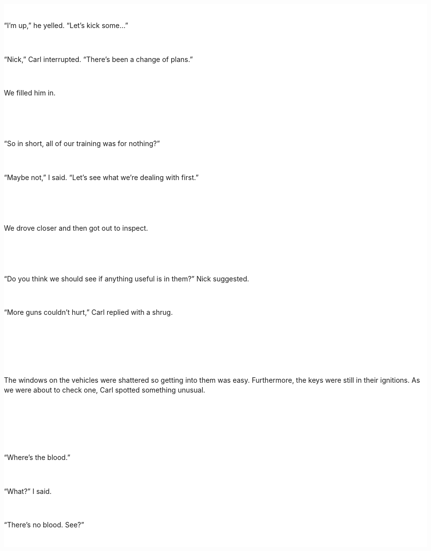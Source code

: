 &#x200B;

“I’m up,” he yelled. “Let’s kick some…”

&#x200B;

“Nick,” Carl interrupted.  “There’s been a change of plans.”

&#x200B;

We filled him in.

&#x200B;

&#x200B;

“So in short, all of our training was for nothing?”

&#x200B;

“Maybe not,” I said. “Let’s see what we’re dealing with first.”

&#x200B;

&#x200B;

We drove closer and then got out to inspect.

&#x200B;

&#x200B;

“Do you think we should see if anything useful is in them?” Nick suggested.

&#x200B;

“More guns couldn’t hurt,” Carl replied with a shrug.

&#x200B;

&#x200B;

&#x200B;

The windows on the vehicles were shattered so getting into them was easy. Furthermore, the keys were still in their ignitions. As we were about to check one, Carl spotted something unusual.

&#x200B;

&#x200B;

&#x200B;

“Where’s the blood.”

&#x200B;

“What?” I said.

&#x200B;

“There’s no blood. See?”

&#x200B;
